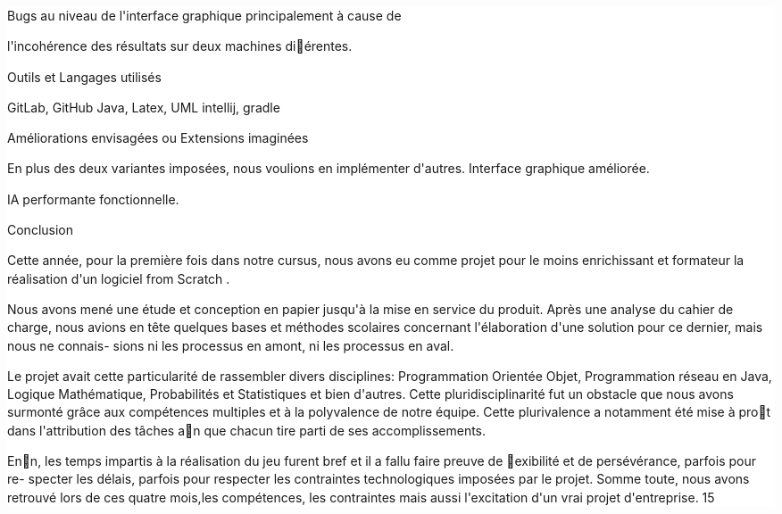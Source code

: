 Bugs au niveau de l'interface graphique principalement à cause de

l'incohérence des résultats sur deux machines diérentes.

Outils et Langages utilisés

GitLab, GitHub Java, Latex, UML intellij, gradle

Améliorations envisagées ou Extensions imaginées

En plus des deux variantes imposées, nous voulions en implémenter d'autres. Interface graphique améliorée.

IA performante fonctionnelle.

Conclusion

Cette année, pour la première fois dans notre cursus, nous avons eu comme projet pour le moins enrichissant et formateur la réalisation d'un logiciel from Scratch .

Nous avons mené une étude et conception en papier jusqu'à la mise en service du produit. Après une analyse du cahier de charge, nous avions en tête quelques bases et méthodes scolaires concernant l'élaboration d'une solution pour ce dernier, mais nous ne connais- sions ni les processus en amont, ni les processus en aval.

Le projet avait cette particularité de rassembler divers disciplines: Programmation Orientée Objet, Programmation réseau en Java, Logique Mathématique, Probabilités et Statistiques et bien d'autres. Cette pluridisciplinarité fut un obstacle que nous avons surmonté grâce aux compétences multiples et à la polyvalence de notre équipe. Cette plurivalence a notamment été mise à prot dans l'attribution des tâches an que chacun tire parti de ses accomplissements.

Enn, les temps impartis à la réalisation du jeu furent bref et il a fallu faire preuve de exibilité et de persévérance, parfois pour re- specter les délais, parfois pour respecter les contraintes technologiques imposées par le projet. Somme toute, nous avons retrouvé lors de ces quatre mois,les compétences, les contraintes mais aussi l'excitation d'un vrai projet d'entreprise.
15
